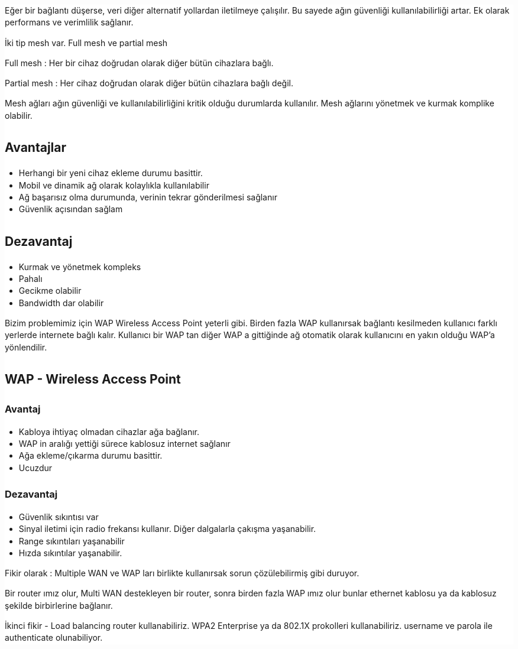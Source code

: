 Eğer bir bağlantı düşerse, veri diğer alternatif yollardan iletilmeye çalışılır. Bu sayede ağın güvenliği kullanılabilirliği artar. Ek olarak performans ve verimlilik sağlanır. 

İki tip mesh var. Full mesh ve partial mesh

Full mesh : Her bir cihaz doğrudan olarak diğer bütün cihazlara bağlı. 

Partial mesh : Her cihaz doğrudan olarak diğer bütün cihazlara bağlı değil. 

Mesh ağları ağın güvenliği ve kullanılabilirliğini kritik olduğu durumlarda kullanılır. Mesh ağlarını yönetmek ve kurmak komplike olabilir.

## Avantajlar

- Herhangi bir yeni cihaz ekleme durumu basittir.
- Mobil ve dinamik ağ olarak kolaylıkla kullanılabilir
- Ağ başarısız olma durumunda, verinin tekrar gönderilmesi sağlanır
- Güvenlik açısından sağlam

## Dezavantaj

- Kurmak ve yönetmek kompleks
- Pahalı
- Gecikme olabilir
- Bandwidth dar olabilir

Bizim problemimiz için WAP Wireless Access Point yeterli gibi. Birden fazla WAP kullanırsak bağlantı kesilmeden kullanıcı farklı yerlerde internete bağlı kalır. Kullanıcı bir WAP tan diğer WAP a gittiğinde ağ otomatik olarak kullanıcını en yakın olduğu WAP’a yönlendilir. 

## WAP - Wireless Access Point

### Avantaj

- Kabloya ihtiyaç olmadan cihazlar ağa bağlanır.
- WAP in aralığı yettiği sürece kablosuz internet sağlanır
- Ağa ekleme/çıkarma durumu basittir.
- Ucuzdur

### Dezavantaj

- Güvenlik sıkıntısı var
- Sinyal iletimi için radio frekansı kullanır. Diğer dalgalarla çakışma yaşanabilir.
- Range sıkıntıları yaşanabilir
- Hızda sıkıntılar yaşanabilir.

Fikir olarak : Multiple WAN ve WAP ları birlikte kullanırsak sorun çözülebilirmiş gibi duruyor. 

Bir router ımız olur, Multi WAN destekleyen bir router, sonra birden fazla WAP ımız olur bunlar ethernet kablosu ya da kablosuz şekilde birbirlerine bağlanır.

İkinci fikir - Load balancing router kullanabiliriz. WPA2 Enterprise ya da 802.1X prokolleri kullanabiliriz. username ve parola ile authenticate olunabiliyor. 
